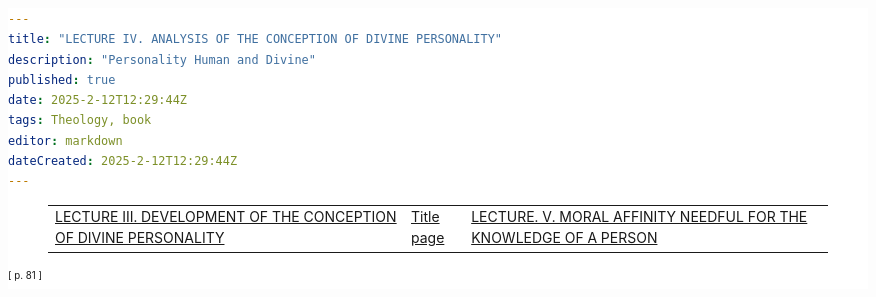 ```yaml
---
title: "LECTURE IV. ANALYSIS OF THE CONCEPTION OF DIVINE PERSONALITY"
description: "Personality Human and Divine"
published: true
date: 2025-2-12T12:29:44Z
tags: Theology, book
editor: markdown
dateCreated: 2025-2-12T12:29:44Z
---
```


<figure class="table chapter-navigator">
  <table>
    <tbody>
      <tr>
        <td>
        <a href="/en/book/John_Richardson_Illingworth/Personality_Human_and_Divine/3">
          <span class="mdi mdi-arrow-left-drop-circle"></span><span class="pl-2">LECTURE III. DEVELOPMENT OF THE CONCEPTION OF DIVINE PERSONALITY</span>
        </a>
        </td>
        <td>
        <a href="/en/book/John_Richardson_Illingworth/Personality_Human_and_Divine">
          <span class="mdi mdi-book-open-variant"></span><span class="pl-2">Title page</span>
        </a>
        </td>
        <td>
        <a href="/en/book/John_Richardson_Illingworth/Personality_Human_and_Divine/5">
          <span class="pr-2">LECTURE. V. MORAL AFFINITY NEEDFUL FOR THE KNOWLEDGE OF A PERSON</span><span class="mdi mdi-arrow-right-drop-circle"></span>
        </a>
        </td>
      </tr>
    </tbody>
  </table>
</figure>

<span id="p81"><sup><small>[ p. 81 ]</small></sup></span>


[^1]: See [note 14](/en/book/John_Richardson_Illingworth/Personality_Human_and_Divine/Notes#note14).
[^2]: See [note 15](/en/book/John_Richardson_Illingworth/Personality_Human_and_Divine/Notes#note15).
[^3]: _Analogy_.
[^4]: _Grammar of Assent_, pp. 277, 281.
[^5]: _Novum Organon_.
[^6]: Introduction to _Philos. of Religion_, p. 133.
[^7]: See [note 16](/en/book/John_Richardson_Illingworth/Personality_Human_and_Divine/Notes#note16).
[^8]: See [note 17](/en/book/John_Richardson_Illingworth/Personality_Human_and_Divine/Notes#note17).
[^9]: See [note 18](/en/book/John_Richardson_Illingworth/Personality_Human_and_Divine/Notes#note18).
[^10]: J. Caird, _Philos. of Religion_, p. 159.
[^11]: See [note 19](/en/book/John_Richardson_Illingworth/Personality_Human_and_Divine/Notes#note19).
[^12]: _Grammar of Assent_.
[^13]: _Human Species_.